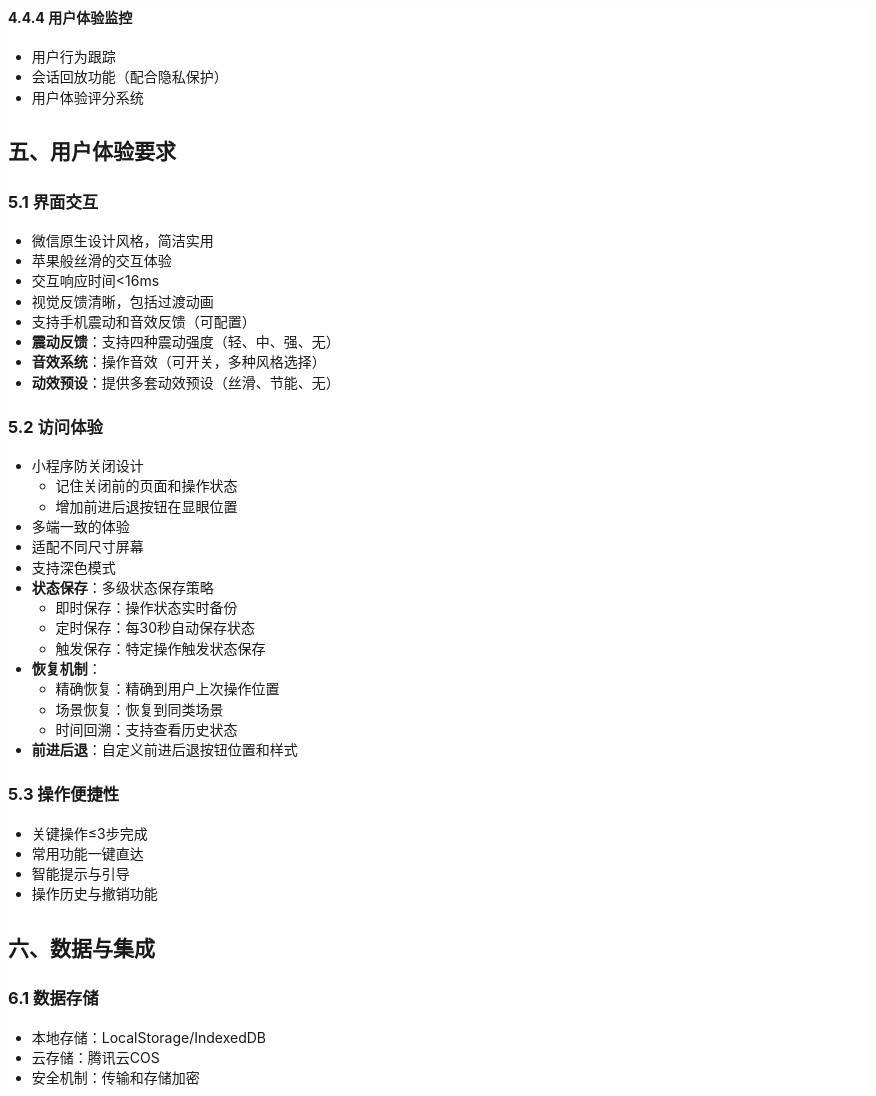 #### 4.4.4 用户体验监控

- 用户行为跟踪
- 会话回放功能（配合隐私保护）
- 用户体验评分系统

## 五、用户体验要求

### 5.1 界面交互

- 微信原生设计风格，简洁实用
- 苹果般丝滑的交互体验
- 交互响应时间<16ms
- 视觉反馈清晰，包括过渡动画
- 支持手机震动和音效反馈（可配置）
- **震动反馈**：支持四种震动强度（轻、中、强、无）
- **音效系统**：操作音效（可开关，多种风格选择）
- **动效预设**：提供多套动效预设（丝滑、节能、无）

### 5.2 访问体验

- 小程序防关闭设计
  - 记住关闭前的页面和操作状态
  - 增加前进后退按钮在显眼位置
- 多端一致的体验
- 适配不同尺寸屏幕
- 支持深色模式
- **状态保存**：多级状态保存策略
  - 即时保存：操作状态实时备份
  - 定时保存：每30秒自动保存状态
  - 触发保存：特定操作触发状态保存
- **恢复机制**：
  - 精确恢复：精确到用户上次操作位置
  - 场景恢复：恢复到同类场景
  - 时间回溯：支持查看历史状态
- **前进后退**：自定义前进后退按钮位置和样式

### 5.3 操作便捷性

- 关键操作≤3步完成
- 常用功能一键直达
- 智能提示与引导
- 操作历史与撤销功能

## 六、数据与集成

### 6.1 数据存储

- 本地存储：LocalStorage/IndexedDB
- 云存储：腾讯云COS
- 安全机制：传输和存储加密
